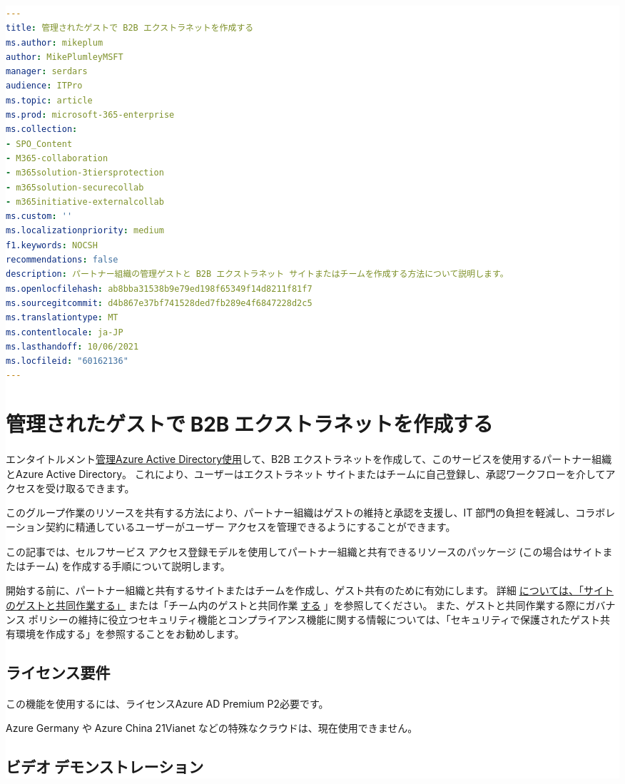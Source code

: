 ```yaml
---
title: 管理されたゲストで B2B エクストラネットを作成する
ms.author: mikeplum
author: MikePlumleyMSFT
manager: serdars
audience: ITPro
ms.topic: article
ms.prod: microsoft-365-enterprise
ms.collection:
- SPO_Content
- M365-collaboration
- m365solution-3tiersprotection
- m365solution-securecollab
- m365initiative-externalcollab
ms.custom: ''
ms.localizationpriority: medium
f1.keywords: NOCSH
recommendations: false
description: パートナー組織の管理ゲストと B2B エクストラネット サイトまたはチームを作成する方法について説明します。
ms.openlocfilehash: ab8bba31538b9e79ed198f65349f14d8211f81f7
ms.sourcegitcommit: d4b867e37bf741528ded7fb289e4f6847228d2c5
ms.translationtype: MT
ms.contentlocale: ja-JP
ms.lasthandoff: 10/06/2021
ms.locfileid: "60162136"
---
```

# <a name="create-a-b2b-extranet-with-managed-guests"></a>管理されたゲストで B2B エクストラネットを作成する

エンタイトルメント[管理Azure Active Directory使用](/azure/active-directory/governance/entitlement-management-overview)して、B2B エクストラネットを作成して、このサービスを使用するパートナー組織とAzure Active Directory。 これにより、ユーザーはエクストラネット サイトまたはチームに自己登録し、承認ワークフローを介してアクセスを受け取るできます。

このグループ作業のリソースを共有する方法により、パートナー組織はゲストの維持と承認を支援し、IT 部門の負担を軽減し、コラボレーション契約に精通しているユーザーがユーザー アクセスを管理できるようにすることができます。

この記事では、セルフサービス アクセス登録モデルを使用してパートナー組織と共有できるリソースのパッケージ (この場合はサイトまたはチーム) を作成する手順について説明します。 

開始する前に、パートナー組織と共有するサイトまたはチームを作成し、ゲスト共有のために有効にします。 詳細 [については、「サイトのゲストと共同作業する」](collaborate-in-site.md) または「チーム内のゲストと共同作業 [する](collaborate-as-team.md) 」を参照してください。 また、ゲストと共同作業する[](create-secure-guest-sharing-environment.md)際にガバナンス ポリシーの維持に役立つセキュリティ機能とコンプライアンス機能に関する情報については、「セキュリティで保護されたゲスト共有環境を作成する」を参照することをお勧めします。

## <a name="license-requirements"></a>ライセンス要件

この機能を使用するには、ライセンスAzure AD Premium P2必要です。 

Azure Germany や Azure China 21Vianet などの特殊なクラウドは、現在使用できません。

## <a name="video-demonstration"></a>ビデオ デモンストレーション
